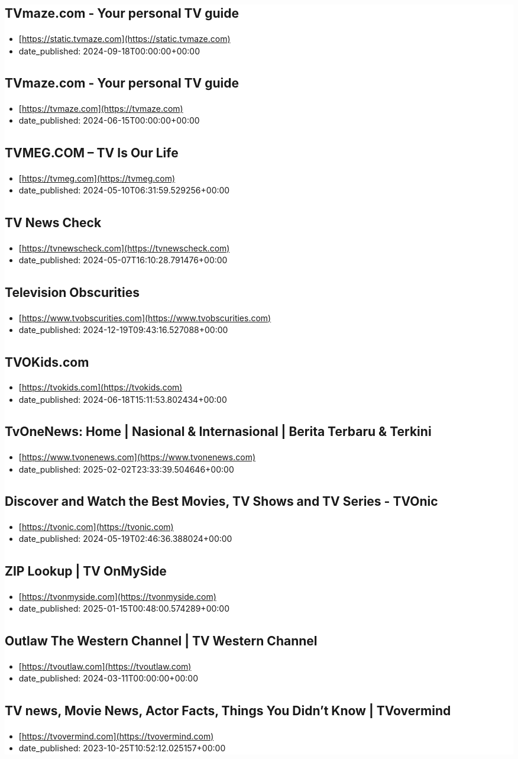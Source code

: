  ## TVmaze.com - Your personal TV guide
 - [https://static.tvmaze.com](https://static.tvmaze.com)
 - date_published: 2024-09-18T00:00:00+00:00

 ## TVmaze.com - Your personal TV guide
 - [https://tvmaze.com](https://tvmaze.com)
 - date_published: 2024-06-15T00:00:00+00:00

 ## TVMEG.COM – TV Is Our Life
 - [https://tvmeg.com](https://tvmeg.com)
 - date_published: 2024-05-10T06:31:59.529256+00:00

 ## TV News Check
 - [https://tvnewscheck.com](https://tvnewscheck.com)
 - date_published: 2024-05-07T16:10:28.791476+00:00

 ## Television Obscurities
 - [https://www.tvobscurities.com](https://www.tvobscurities.com)
 - date_published: 2024-12-19T09:43:16.527088+00:00

 ## TVOKids.com
 - [https://tvokids.com](https://tvokids.com)
 - date_published: 2024-06-18T15:11:53.802434+00:00

 ## TvOneNews: Home | Nasional & Internasional | Berita Terbaru & Terkini
 - [https://www.tvonenews.com](https://www.tvonenews.com)
 - date_published: 2025-02-02T23:33:39.504646+00:00

 ## Discover and Watch the Best Movies, TV Shows and TV Series - TVOnic
 - [https://tvonic.com](https://tvonic.com)
 - date_published: 2024-05-19T02:46:36.388024+00:00

 ## ZIP Lookup | TV OnMySide
 - [https://tvonmyside.com](https://tvonmyside.com)
 - date_published: 2025-01-15T00:48:00.574289+00:00

 ## Outlaw The Western Channel | TV Western Channel
 - [https://tvoutlaw.com](https://tvoutlaw.com)
 - date_published: 2024-03-11T00:00:00+00:00

 ## TV news, Movie News, Actor Facts, Things You Didn’t Know | TVovermind
 - [https://tvovermind.com](https://tvovermind.com)
 - date_published: 2023-10-25T10:52:12.025157+00:00
